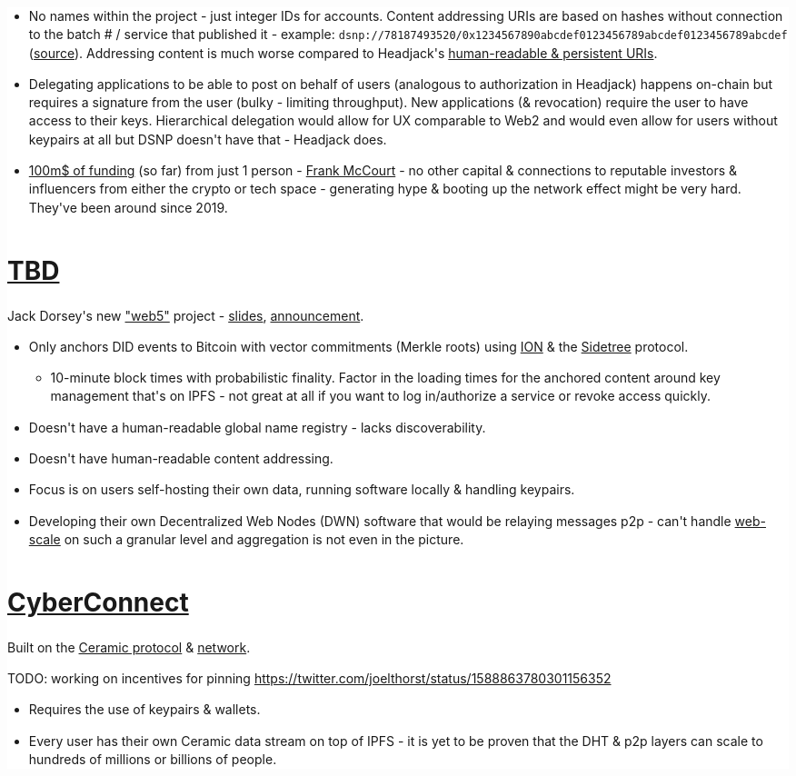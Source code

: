 - No names within the project - just integer IDs for accounts. Content addressing URIs are based on hashes without connection to the batch # / service that published it - example: `dsnp://78187493520/0x1234567890abcdef0123456789abcdef0123456789abcdef` ([source](https://spec.dsnp.org/DSNP/Identifiers.html#dsnp-content-uri)). Addressing content is much worse compared to Headjack's [human-readable & persistent URIs](addressing.md).

- Delegating applications to be able to post on behalf of users (analogous to authorization in Headjack) happens on-chain but requires a signature from the user (bulky - limiting throughput). New applications (& revocation) require the user to have access to their keys. Hierarchical delegation would allow for UX comparable to Web2 and would even allow for users without keypairs at all but DSNP doesn't have that - Headjack does. 

- [100m$ of funding](https://philanthropynewsdigest.org/news/project-liberty-launched-with-100-million-from-frank-mccourt) (so far) from just 1 person - [Frank McCourt](https://www.youtube.com/watch?v=xgPZnOulBCE) - no other capital & connections to reputable investors & influencers from either the crypto or tech space - generating hype & booting up the network effect might be very hard. They've been around since 2019.



# [TBD](https://www.tbd.website/)

Jack Dorsey's new ["web5"](images/meme_web5.jpg) project - [slides](https://docs.google.com/presentation/d/1SaHGyY9TjPg4a0VNLCsfchoVG1yU3ffTDsPRcU99H1E), [announcement](https://twitter.com/namcios/status/1535302090360250368).

- Only anchors DID events to Bitcoin with vector commitments (Merkle roots) using [ION](https://github.com/decentralized-identity/ion) & the [Sidetree](https://medium.com/decentralized-identity/the-sidetree-scalable-dpki-for-decentralized-identity-1a9105dfbb58) protocol.
    - 10-minute block times with probabilistic finality. Factor in the loading times for the anchored content around key management that's on IPFS - not great at all if you want to log in/authorize a service or revoke access quickly.



- Doesn't have a human-readable global name registry - lacks discoverability.

- Doesn't have human-readable content addressing.

- Focus is on users self-hosting their own data, running software locally & handling keypairs.

- Developing their own Decentralized Web Nodes (DWN) software that would be relaying messages p2p - can't handle [web-scale](principles.md#web-scale-blockspace--the-unix-philosophy) on such a granular level and aggregation is not even in the picture.

# [CyberConnect](https://cyberconnect.me/)

Built on the [Ceramic protocol](https://github.com/ceramicnetwork/ceramic/blob/main/SPECIFICATION.md) & [network](https://ceramic.network/).

TODO: working on incentives for pinning
https://twitter.com/joelthorst/status/1588863780301156352

- Requires the use of keypairs & wallets.

- Every user has their own Ceramic data stream on top of IPFS - it is yet to be proven that the DHT & p2p layers can scale to hundreds of millions or billions of people.
